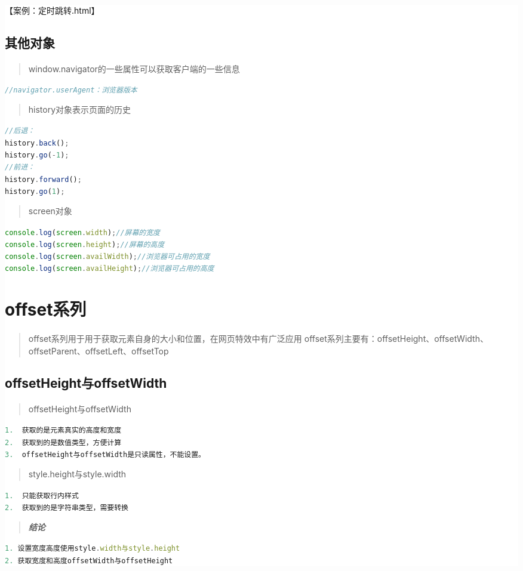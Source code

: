 【案例：定时跳转.html】

## 其他对象
> window.navigator的一些属性可以获取客户端的一些信息

```javascript
//navigator.userAgent：浏览器版本
```

> history对象表示页面的历史

```javascript
//后退：
history.back();
history.go(-1);
//前进：
history.forward();
history.go(1);
```

> screen对象

```javascript
console.log(screen.width);//屏幕的宽度 
console.log(screen.height);//屏幕的高度
console.log(screen.availWidth);//浏览器可占用的宽度
console.log(screen.availHeight);//浏览器可占用的高度
```


# offset系列

> offset系列用于用于获取元素自身的大小和位置，在网页特效中有广泛应用
> offset系列主要有：offsetHeight、offsetWidth、offsetParent、offsetLeft、offsetTop

## offsetHeight与offsetWidth

> offsetHeight与offsetWidth
```javascript
1.	获取的是元素真实的高度和宽度
2.	获取到的是数值类型，方便计算
3.	offsetHeight与offsetWidth是只读属性，不能设置。
```

> style.height与style.width

```javascript
1.	只能获取行内样式
2.	获取到的是字符串类型，需要转换
```

> ***结论***

```javascript
1. 设置宽度高度使用style.width与style.height
2. 获取宽度和高度offsetWidth与offsetHeight
```
